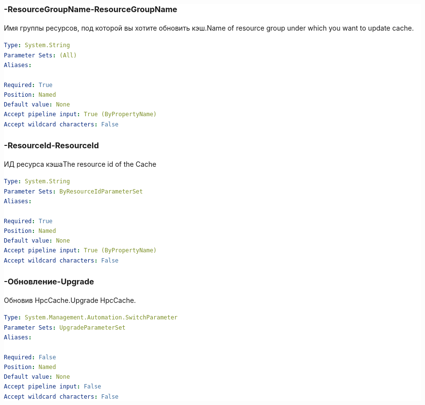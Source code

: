 ### <span data-ttu-id="99ae9-130">-ResourceGroupName</span><span class="sxs-lookup"><span data-stu-id="99ae9-130">-ResourceGroupName</span></span>
<span data-ttu-id="99ae9-131">Имя группы ресурсов, под которой вы хотите обновить кэш.</span><span class="sxs-lookup"><span data-stu-id="99ae9-131">Name of resource group under which you want to update cache.</span></span>

```yaml
Type: System.String
Parameter Sets: (All)
Aliases:

Required: True
Position: Named
Default value: None
Accept pipeline input: True (ByPropertyName)
Accept wildcard characters: False
```

### <span data-ttu-id="99ae9-132">-ResourceId</span><span class="sxs-lookup"><span data-stu-id="99ae9-132">-ResourceId</span></span>
<span data-ttu-id="99ae9-133">ИД ресурса кэша</span><span class="sxs-lookup"><span data-stu-id="99ae9-133">The resource id of the Cache</span></span>

```yaml
Type: System.String
Parameter Sets: ByResourceIdParameterSet
Aliases:

Required: True
Position: Named
Default value: None
Accept pipeline input: True (ByPropertyName)
Accept wildcard characters: False
```

### <span data-ttu-id="99ae9-134">-Обновление</span><span class="sxs-lookup"><span data-stu-id="99ae9-134">-Upgrade</span></span>
<span data-ttu-id="99ae9-135">Обновив HpcCache.</span><span class="sxs-lookup"><span data-stu-id="99ae9-135">Upgrade HpcCache.</span></span>

```yaml
Type: System.Management.Automation.SwitchParameter
Parameter Sets: UpgradeParameterSet
Aliases:

Required: False
Position: Named
Default value: None
Accept pipeline input: False
Accept wildcard characters: False
```
